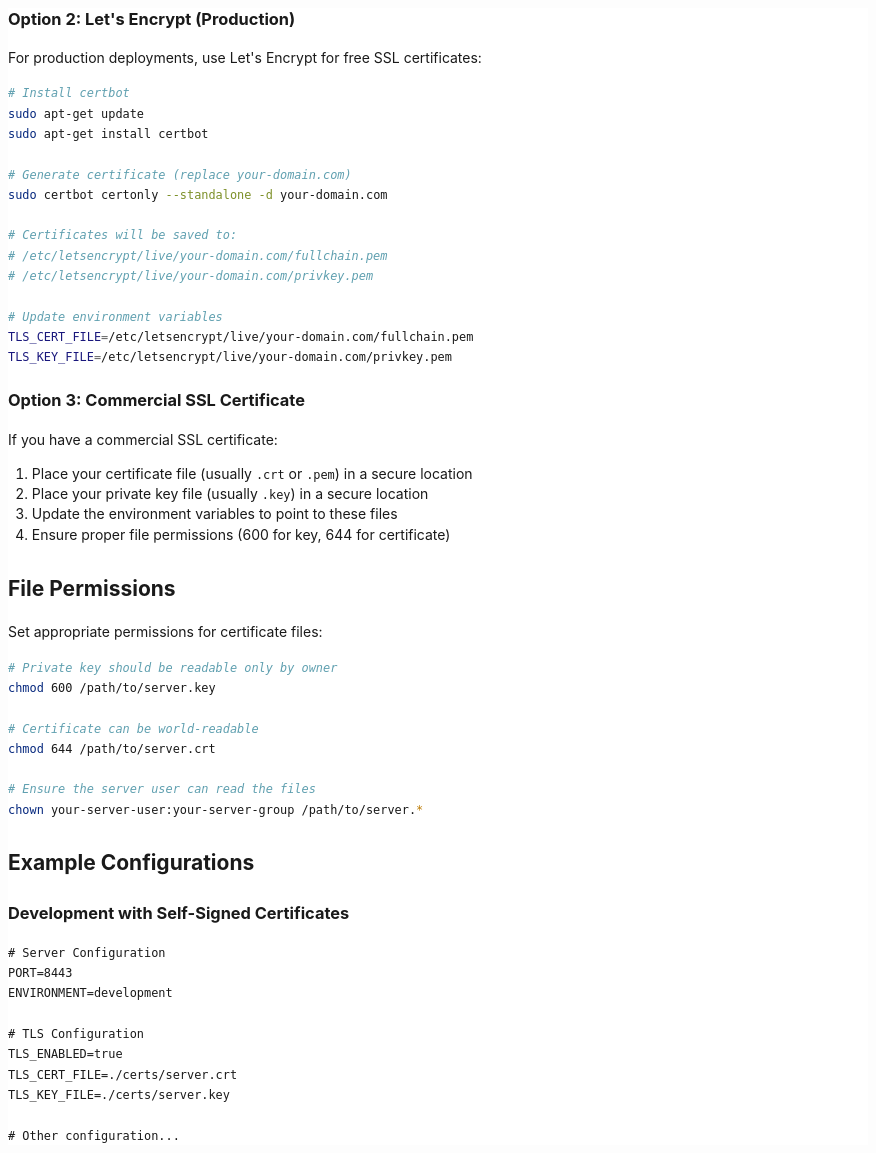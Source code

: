 ### Option 2: Let's Encrypt (Production)

For production deployments, use Let's Encrypt for free SSL certificates:

```bash
# Install certbot
sudo apt-get update
sudo apt-get install certbot

# Generate certificate (replace your-domain.com)
sudo certbot certonly --standalone -d your-domain.com

# Certificates will be saved to:
# /etc/letsencrypt/live/your-domain.com/fullchain.pem
# /etc/letsencrypt/live/your-domain.com/privkey.pem

# Update environment variables
TLS_CERT_FILE=/etc/letsencrypt/live/your-domain.com/fullchain.pem
TLS_KEY_FILE=/etc/letsencrypt/live/your-domain.com/privkey.pem
```

### Option 3: Commercial SSL Certificate

If you have a commercial SSL certificate:

1. Place your certificate file (usually `.crt` or `.pem`) in a secure location
2. Place your private key file (usually `.key`) in a secure location
3. Update the environment variables to point to these files
4. Ensure proper file permissions (600 for key, 644 for certificate)

## File Permissions

Set appropriate permissions for certificate files:

```bash
# Private key should be readable only by owner
chmod 600 /path/to/server.key

# Certificate can be world-readable
chmod 644 /path/to/server.crt

# Ensure the server user can read the files
chown your-server-user:your-server-group /path/to/server.*
```

## Example Configurations

### Development with Self-Signed Certificates

```env
# Server Configuration
PORT=8443
ENVIRONMENT=development

# TLS Configuration
TLS_ENABLED=true
TLS_CERT_FILE=./certs/server.crt
TLS_KEY_FILE=./certs/server.key

# Other configuration...
```
